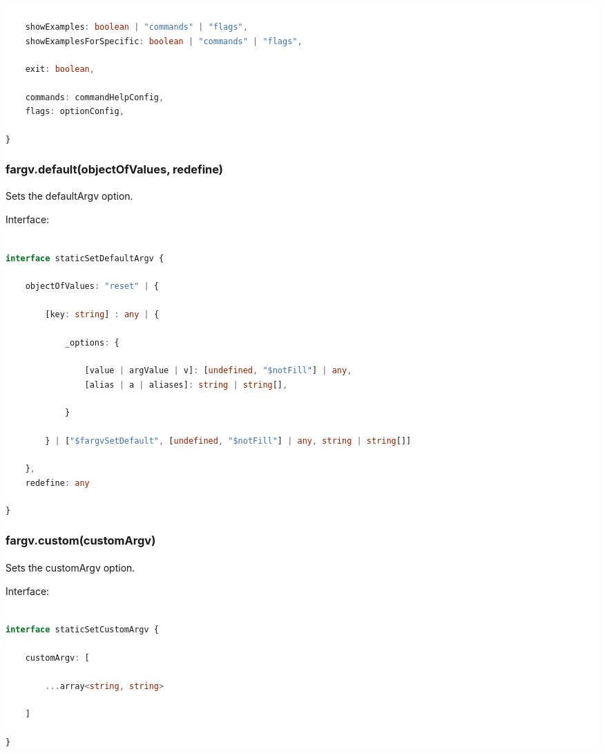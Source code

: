 ```typescript

	showExamples: boolean | "commands" | "flags",
	showExamplesForSpecific: boolean | "commands" | "flags",

	exit: boolean,

	commands: commandHelpConfig,
	flags: optionConfig,

}

```

<a name="staticMethodsDefault"></a>
### fargv.default(objectOfValues, redefine)
Sets the defaultArgv option.

Interface:

```typescript

interface staticSetDefaultArgv {

	objectOfValues: "reset" | {
		
		[key: string] : any | {

			_options: {
				
				[value | argValue | v]: [undefined, "$notFill"] | any,
				[alias | a | aliases]: string | string[],
				
			}
			
		} | ["$fargvSetDefault", [undefined, "$notFill"] | any, string | string[]]
		
	},
	redefine: any
	
}

```

<a name="staticMethodsCustom"></a>
### fargv.custom(customArgv)
Sets the customArgv option.

Interface:

```typescript

interface staticSetCustomArgv {

	customArgv: [
		
		...array<string, string>
		
	]
	
}

```


[npm-url]: https://www.npmjs.com/package/fargv
[npm-image]: https://img.shields.io/npm/v/fargv.svg